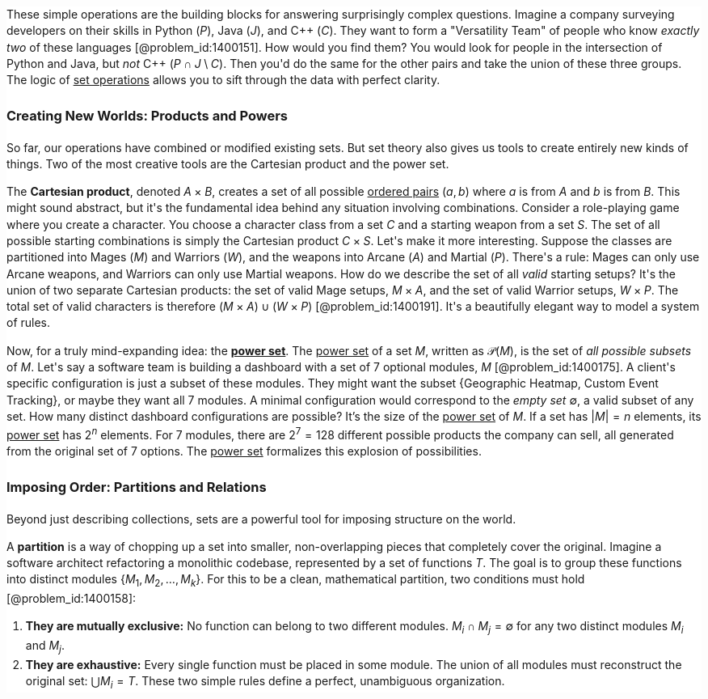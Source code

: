 These simple operations are the building blocks for answering surprisingly complex questions. Imagine a company surveying developers on their skills in Python ($P$), Java ($J$), and C++ ($C$). They want to form a "Versatility Team" of people who know *exactly two* of these languages [@problem_id:1400151]. How would you find them? You would look for people in the intersection of Python and Java, but *not* C++ ($P \cap J \setminus C$). Then you'd do the same for the other pairs and take the union of these three groups. The logic of [set operations](@article_id:142817) allows you to sift through the data with perfect clarity.

### Creating New Worlds: Products and Powers

So far, our operations have combined or modified existing sets. But set theory also gives us tools to create entirely new kinds of things. Two of the most creative tools are the Cartesian product and the power set.

The **Cartesian product**, denoted $A \times B$, creates a set of all possible [ordered pairs](@article_id:269208) $(a, b)$ where $a$ is from $A$ and $b$ is from $B$. This might sound abstract, but it's the fundamental idea behind any situation involving combinations.
Consider a role-playing game where you create a character. You choose a character class from a set $C$ and a starting weapon from a set $S$. The set of all possible starting combinations is simply the Cartesian product $C \times S$.
Let's make it more interesting. Suppose the classes are partitioned into Mages ($M$) and Warriors ($W$), and the weapons into Arcane ($A$) and Martial ($P$). There's a rule: Mages can only use Arcane weapons, and Warriors can only use Martial weapons. How do we describe the set of all *valid* starting setups? It's the union of two separate Cartesian products: the set of valid Mage setups, $M \times A$, and the set of valid Warrior setups, $W \times P$. The total set of valid characters is therefore $(M \times A) \cup (W \times P)$ [@problem_id:1400191]. It's a beautifully elegant way to model a system of rules.

Now, for a truly mind-expanding idea: the **[power set](@article_id:136929)**. The [power set](@article_id:136929) of a set $M$, written as $\mathcal{P}(M)$, is the set of *all possible subsets* of $M$.
Let's say a software team is building a dashboard with a set of 7 optional modules, $M$ [@problem_id:1400175]. A client's specific configuration is just a subset of these modules. They might want the subset $\{$Geographic Heatmap, Custom Event Tracking$\}$, or maybe they want all 7 modules. A minimal configuration would correspond to the *empty set* $\emptyset$, a valid subset of any set. How many distinct dashboard configurations are possible? It’s the size of the [power set](@article_id:136929) of $M$. If a set has $|M| = n$ elements, its [power set](@article_id:136929) has $2^n$ elements. For 7 modules, there are $2^7 = 128$ different possible products the company can sell, all generated from the original set of 7 options. The [power set](@article_id:136929) formalizes this explosion of possibilities.

### Imposing Order: Partitions and Relations

Beyond just describing collections, sets are a powerful tool for imposing structure on the world.

A **partition** is a way of chopping up a set into smaller, non-overlapping pieces that completely cover the original. Imagine a software architect refactoring a monolithic codebase, represented by a set of functions $T$. The goal is to group these functions into distinct modules $\{M_1, M_2, \dots, M_k\}$. For this to be a clean, mathematical partition, two conditions must hold [@problem_id:1400158]:
1.  **They are mutually exclusive:** No function can belong to two different modules. $M_i \cap M_j = \emptyset$ for any two distinct modules $M_i$ and $M_j$.
2.  **They are exhaustive:** Every single function must be placed in some module. The union of all modules must reconstruct the original set: $\bigcup M_i = T$.
These two simple rules define a perfect, unambiguous organization.
